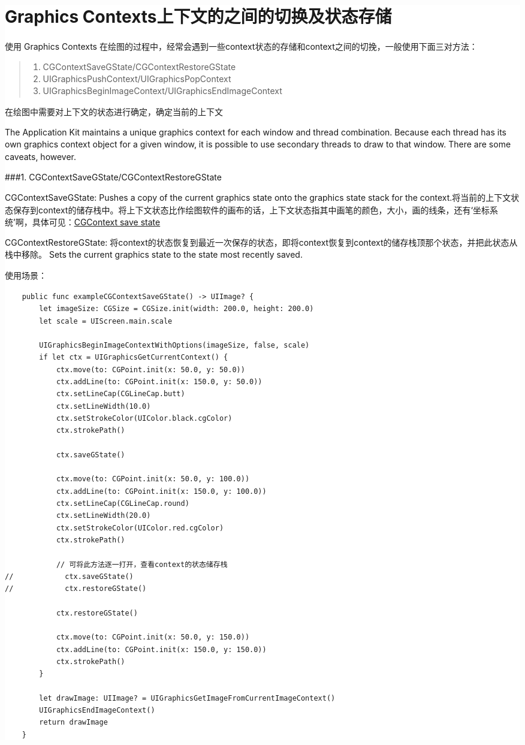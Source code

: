 # Graphics Contexts上下文的之间的切换及状态存储

使用 Graphics Contexts 在绘图的过程中，经常会遇到一些context状态的存储和context之间的切挽，一般使用下面三对方法：
>1. CGContextSaveGState/CGContextRestoreGState
>2. UIGraphicsPushContext/UIGraphicsPopContext
>3. UIGraphicsBeginImageContext/UIGraphicsEndImageContext

在绘图中需要对上下文的状态进行确定，确定当前的上下文

The Application Kit maintains a unique graphics context for each window and thread combination. Because each thread has its own graphics context object for a given window, it is possible to use secondary threads to draw to that window. There are some caveats, however.

###1. CGContextSaveGState/CGContextRestoreGState
     
     
CGContextSaveGState: Pushes a copy of the current graphics state onto the graphics state stack for the context.将当前的上下文状态保存到context的储存栈中。将上下文状态比作绘图软件的画布的话，上下文状态指其中画笔的颜色，大小，画的线条，还有‘坐标系统’啊，具体可见：[CGContext save state](https://developer.apple.com/documentation/coregraphics/1456156-cgcontextsavegstate)

CGContextRestoreGState: 将context的状态恢复到最近一次保存的状态，即将context恢复到context的储存栈顶那个状态，并把此状态从栈中移除。 Sets the current graphics state to the state most recently saved.

使用场景：

```
    public func exampleCGContextSaveGState() -> UIImage? {
        let imageSize: CGSize = CGSize.init(width: 200.0, height: 200.0)
        let scale = UIScreen.main.scale
        
        UIGraphicsBeginImageContextWithOptions(imageSize, false, scale)
        if let ctx = UIGraphicsGetCurrentContext() {
            ctx.move(to: CGPoint.init(x: 50.0, y: 50.0))
            ctx.addLine(to: CGPoint.init(x: 150.0, y: 50.0))
            ctx.setLineCap(CGLineCap.butt)
            ctx.setLineWidth(10.0)
            ctx.setStrokeColor(UIColor.black.cgColor)
            ctx.strokePath()
            
            ctx.saveGState()
            
            ctx.move(to: CGPoint.init(x: 50.0, y: 100.0))
            ctx.addLine(to: CGPoint.init(x: 150.0, y: 100.0))
            ctx.setLineCap(CGLineCap.round)
            ctx.setLineWidth(20.0)
            ctx.setStrokeColor(UIColor.red.cgColor)
            ctx.strokePath()
            
            // 可将此方法逐一打开，查看context的状态储存栈
//            ctx.saveGState()
//            ctx.restoreGState()
            
            ctx.restoreGState()
            
            ctx.move(to: CGPoint.init(x: 50.0, y: 150.0))
            ctx.addLine(to: CGPoint.init(x: 150.0, y: 150.0))
            ctx.strokePath()
        }
        
        let drawImage: UIImage? = UIGraphicsGetImageFromCurrentImageContext()
        UIGraphicsEndImageContext()
        return drawImage
    }
```
